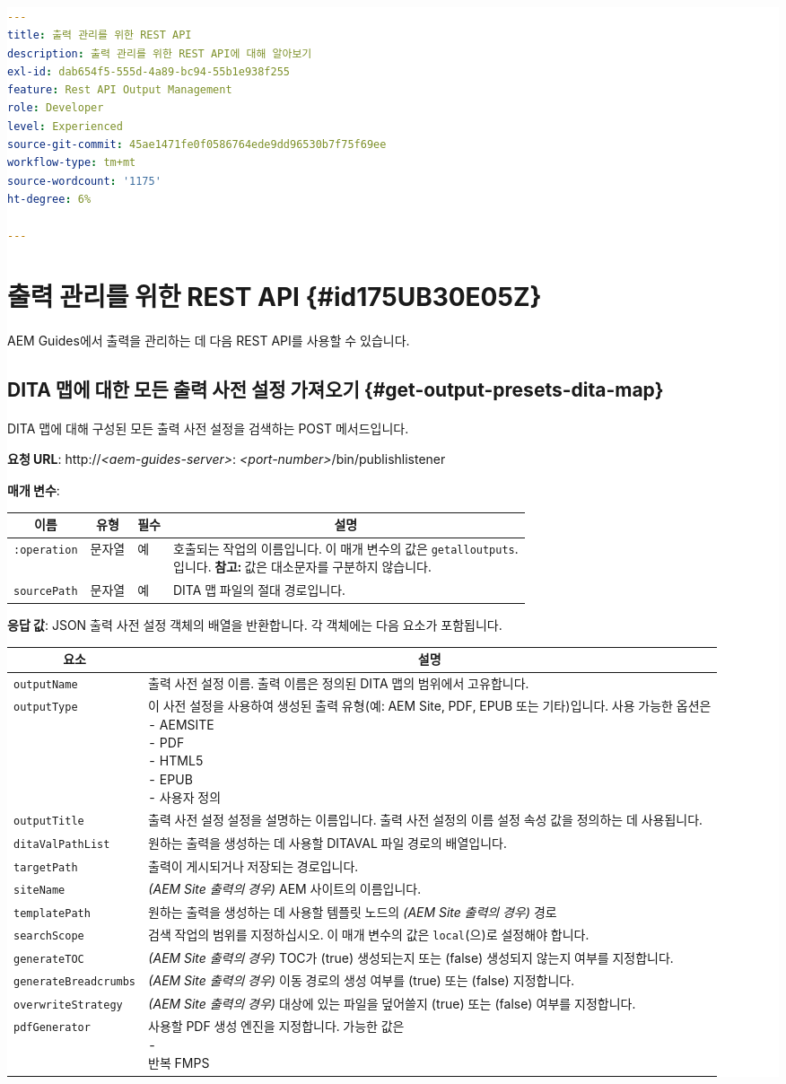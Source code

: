 ```yaml
---
title: 출력 관리를 위한 REST API
description: 출력 관리를 위한 REST API에 대해 알아보기
exl-id: dab654f5-555d-4a89-bc94-55b1e938f255
feature: Rest API Output Management
role: Developer
level: Experienced
source-git-commit: 45ae1471fe0f0586764ede9dd96530b7f75f69ee
workflow-type: tm+mt
source-wordcount: '1175'
ht-degree: 6%

---
```


# 출력 관리를 위한 REST API {#id175UB30E05Z}

AEM Guides에서 출력을 관리하는 데 다음 REST API를 사용할 수 있습니다.

## DITA 맵에 대한 모든 출력 사전 설정 가져오기 {#get-output-presets-dita-map}

DITA 맵에 대해 구성된 모든 출력 사전 설정을 검색하는 POST 메서드입니다.

**요청 URL**:
http://*&lt;aem-guides-server\>*: *&lt;port-number\>*/bin/publishlistener

**매개 변수**:

| 이름 | 유형 | 필수 | 설명 |
|----|----|--------|-----------|
| `:operation` | 문자열 | 예 | 호출되는 작업의 이름입니다. 이 매개 변수의 값은 `getalloutputs`.<br>입니다. **참고:** 값은 대소문자를 구분하지 않습니다. |
| `sourcePath` | 문자열 | 예 | DITA 맵 파일의 절대 경로입니다. |

**응답 값**:
JSON 출력 사전 설정 객체의 배열을 반환합니다. 각 객체에는 다음 요소가 포함됩니다.

| 요소 | 설명 |
|-------|-----------|
| `outputName` | 출력 사전 설정 이름. 출력 이름은 정의된 DITA 맵의 범위에서 고유합니다. |
| `outputType` | 이 사전 설정을 사용하여 생성된 출력 유형(예: AEM Site, PDF, EPUB 또는 기타)입니다. 사용 가능한 옵션은 <br>-   AEMSITE <br>-   PDF <br>-   HTML5 <br>-   EPUB <br>-   사용자 정의 |
| `outputTitle` | 출력 사전 설정 설정을 설명하는 이름입니다. 출력 사전 설정의 이름 설정 속성 값을 정의하는 데 사용됩니다. |
| `ditaValPathList` | 원하는 출력을 생성하는 데 사용할 DITAVAL 파일 경로의 배열입니다. |
| `targetPath` | 출력이 게시되거나 저장되는 경로입니다. |
| `siteName` | *\(AEM Site 출력의 경우\)* AEM 사이트의 이름입니다. |
| `templatePath` | 원하는 출력을 생성하는 데 사용할 템플릿 노드의 *\(AEM Site 출력의 경우\)* 경로 |
| `searchScope` | 검색 작업의 범위를 지정하십시오. 이 매개 변수의 값은 `local`(으)로 설정해야 합니다. |
| `generateTOC` | *\(AEM Site 출력의 경우\)* TOC가 \(true\) 생성되는지 또는 \(false\) 생성되지 않는지 여부를 지정합니다. |
| `generateBreadcrumbs` | *\(AEM Site 출력의 경우\)* 이동 경로의 생성 여부를 \(true\) 또는 \(false\) 지정합니다. |
| `overwriteStrategy` | *\(AEM Site 출력의 경우\)* 대상에 있는 파일을 덮어쓸지 \(true\) 또는 \(false\) 여부를 지정합니다. |
| `pdfGenerator` | 사용할 PDF 생성 엔진을 지정합니다. 가능한 값은 <br>-   <br> 반복   FMPS |
